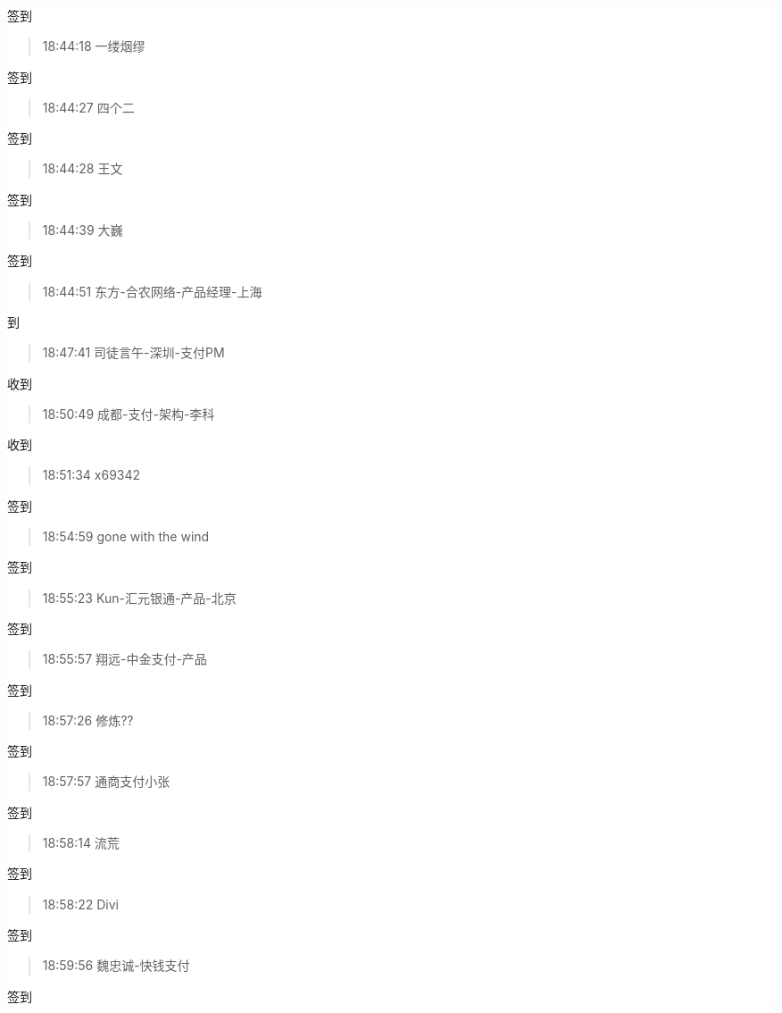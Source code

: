 签到  
   
> 18:44:18  一缕烟缪  
   
签到  
   
> 18:44:27  四个二  
   
签到  
   
> 18:44:28  王文  
   
签到  
   
> 18:44:39  大巍  
   
签到  
   
> 18:44:51  东方-合农网络-产品经理-上海  
   
到  
   
> 18:47:41  司徒言午-深圳-支付PM  
   
收到  
   
> 18:50:49  成都-支付-架构-李科  
   
收到  
   
> 18:51:34  x69342  
   
签到  
   
> 18:54:59  gone with the wind  
   
签到  
   
> 18:55:23  Kun-汇元银通-产品-北京  
   
签到  
   
> 18:55:57  翔远-中金支付-产品  
   
签到  
   
> 18:57:26  修炼??  
   
签到  
   
> 18:57:57  通商支付小张  
   
签到  
   
> 18:58:14  流荒  
   
签到  
   
> 18:58:22  Divi  
   
签到  
   
> 18:59:56  魏忠诚-快钱支付  
   
签到  
   